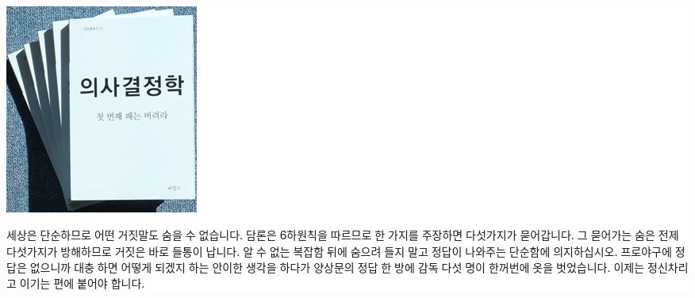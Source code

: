   



<img src="files/attach/images/198/802/532/199.JPG" alt="199.JPG" width="240" height="260" /> 

  


세상은 단순하므로 어떤 거짓말도 숨을 수 없습니다. 담론은 6하원칙을 따르므로 한 가지를 주장하면 다섯가지가 묻어갑니다. 그 묻어가는 숨은 전제 다섯가지가 방해하므로 거짓은 바로 들통이 납니다. 알 수 없는 복잡함 뒤에 숨으려 들지 말고 정답이 나와주는 단순함에 의지하십시오. 프로야구에 정답은 없으니까 대충 하면 어떻게 되겠지 하는 안이한 생각을 하다가 양상문의 정답 한 방에 감독 다섯 명이 한꺼번에 옷을 벗었습니다. 이제는 정신차리고 이기는 편에 붙어야 합니다.